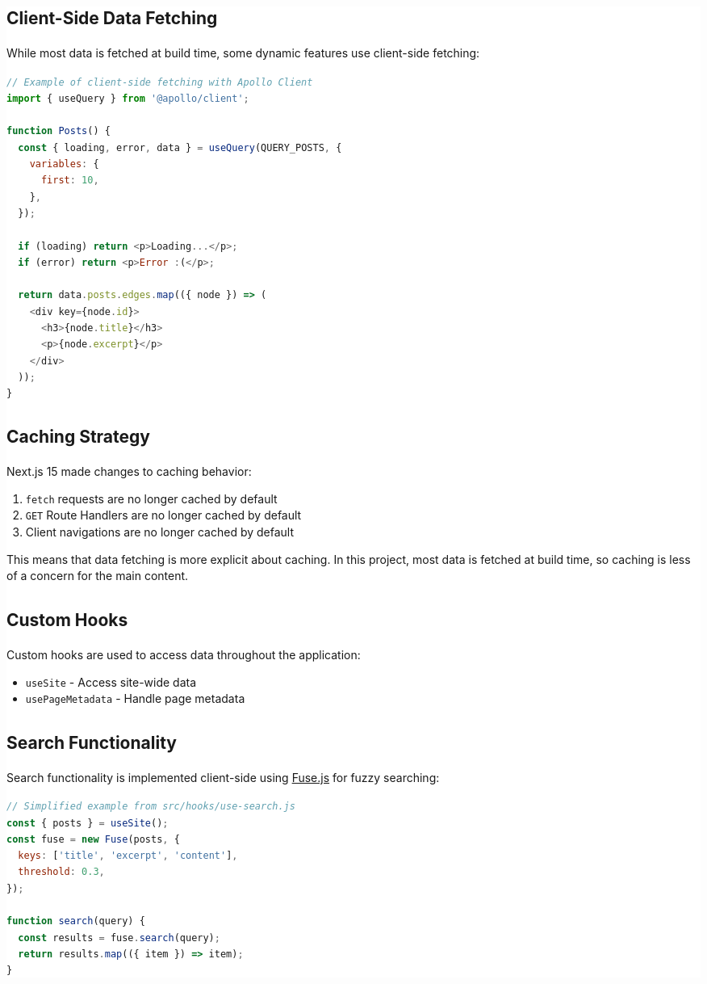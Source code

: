 ## Client-Side Data Fetching

While most data is fetched at build time, some dynamic features use client-side fetching:

```javascript
// Example of client-side fetching with Apollo Client
import { useQuery } from '@apollo/client';

function Posts() {
  const { loading, error, data } = useQuery(QUERY_POSTS, {
    variables: {
      first: 10,
    },
  });
  
  if (loading) return <p>Loading...</p>;
  if (error) return <p>Error :(</p>;
  
  return data.posts.edges.map(({ node }) => (
    <div key={node.id}>
      <h3>{node.title}</h3>
      <p>{node.excerpt}</p>
    </div>
  ));
}
```

## Caching Strategy

Next.js 15 made changes to caching behavior:

1. `fetch` requests are no longer cached by default
2. `GET` Route Handlers are no longer cached by default
3. Client navigations are no longer cached by default

This means that data fetching is more explicit about caching. In this project, most data is fetched at build time, so caching is less of a concern for the main content.

## Custom Hooks

Custom hooks are used to access data throughout the application:

- `useSite` - Access site-wide data
- `usePageMetadata` - Handle page metadata

## Search Functionality

Search functionality is implemented client-side using [Fuse.js](https://fusejs.io/) for fuzzy searching:

```javascript
// Simplified example from src/hooks/use-search.js
const { posts } = useSite();
const fuse = new Fuse(posts, {
  keys: ['title', 'excerpt', 'content'],
  threshold: 0.3,
});

function search(query) {
  const results = fuse.search(query);
  return results.map(({ item }) => item);
}
``` 